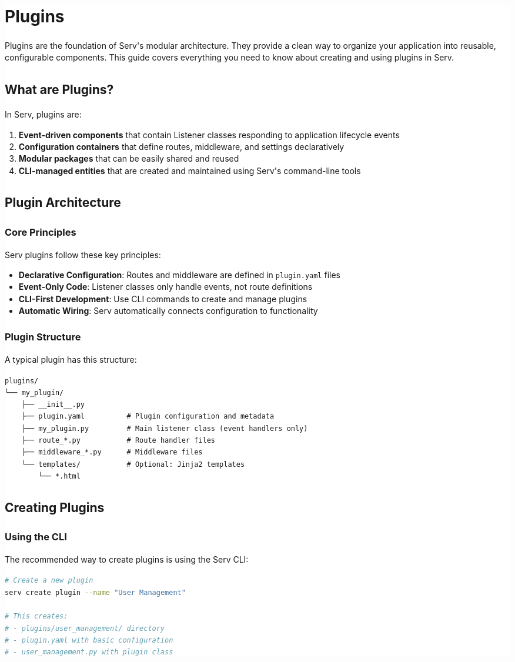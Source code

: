 # Plugins

Plugins are the foundation of Serv's modular architecture. They provide a clean way to organize your application into reusable, configurable components. This guide covers everything you need to know about creating and using plugins in Serv.

## What are Plugins?

In Serv, plugins are:

1. **Event-driven components** that contain Listener classes responding to application lifecycle events
2. **Configuration containers** that define routes, middleware, and settings declaratively
3. **Modular packages** that can be easily shared and reused
4. **CLI-managed entities** that are created and maintained using Serv's command-line tools

## Plugin Architecture

### Core Principles

Serv plugins follow these key principles:

- **Declarative Configuration**: Routes and middleware are defined in `plugin.yaml` files
- **Event-Only Code**: Listener classes only handle events, not route definitions
- **CLI-First Development**: Use CLI commands to create and manage plugins
- **Automatic Wiring**: Serv automatically connects configuration to functionality

### Plugin Structure

A typical plugin has this structure:

```
plugins/
└── my_plugin/
    ├── __init__.py
    ├── plugin.yaml          # Plugin configuration and metadata
    ├── my_plugin.py         # Main listener class (event handlers only)
    ├── route_*.py           # Route handler files
    ├── middleware_*.py      # Middleware files
    └── templates/           # Optional: Jinja2 templates
        └── *.html
```

## Creating Plugins

### Using the CLI

The recommended way to create plugins is using the Serv CLI:

```bash
# Create a new plugin
serv create plugin --name "User Management"

# This creates:
# - plugins/user_management/ directory
# - plugin.yaml with basic configuration
# - user_management.py with plugin class
```
